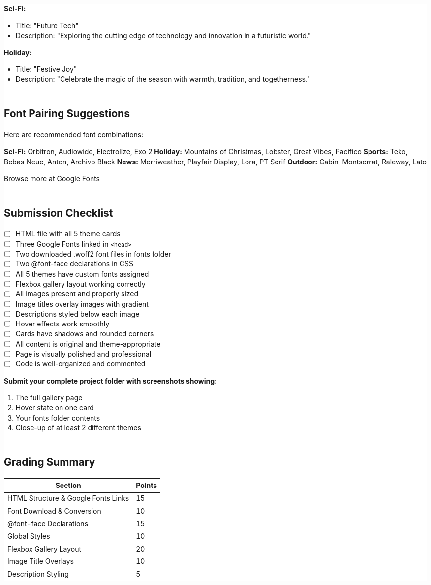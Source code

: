 **Sci-Fi:**
- Title: "Future Tech"
- Description: "Exploring the cutting edge of technology and innovation in a futuristic world."

**Holiday:**
- Title: "Festive Joy"
- Description: "Celebrate the magic of the season with warmth, tradition, and togetherness."

---

## Font Pairing Suggestions

Here are recommended font combinations:

**Sci-Fi:** Orbitron, Audiowide, Electrolize, Exo 2
**Holiday:** Mountains of Christmas, Lobster, Great Vibes, Pacifico
**Sports:** Teko, Bebas Neue, Anton, Archivo Black
**News:** Merriweather, Playfair Display, Lora, PT Serif
**Outdoor:** Cabin, Montserrat, Raleway, Lato

Browse more at [Google Fonts](https://fonts.google.com/)

---

## Submission Checklist

- [ ] HTML file with all 5 theme cards
- [ ] Three Google Fonts linked in `<head>`
- [ ] Two downloaded .woff2 font files in fonts folder
- [ ] Two @font-face declarations in CSS
- [ ] All 5 themes have custom fonts assigned
- [ ] Flexbox gallery layout working correctly
- [ ] All images present and properly sized
- [ ] Image titles overlay images with gradient
- [ ] Descriptions styled below each image
- [ ] Hover effects work smoothly
- [ ] Cards have shadows and rounded corners
- [ ] All content is original and theme-appropriate
- [ ] Page is visually polished and professional
- [ ] Code is well-organized and commented

**Submit your complete project folder with screenshots showing:**
1. The full gallery page
2. Hover state on one card
3. Your fonts folder contents
4. Close-up of at least 2 different themes

---

## Grading Summary

| Section | Points |
|---------|--------|
| HTML Structure & Google Fonts Links | 15 |
| Font Download & Conversion | 10 |
| @font-face Declarations | 15 |
| Global Styles | 10 |
| Flexbox Gallery Layout | 20 |
| Image Title Overlays | 10 |
| Description Styling | 5 |